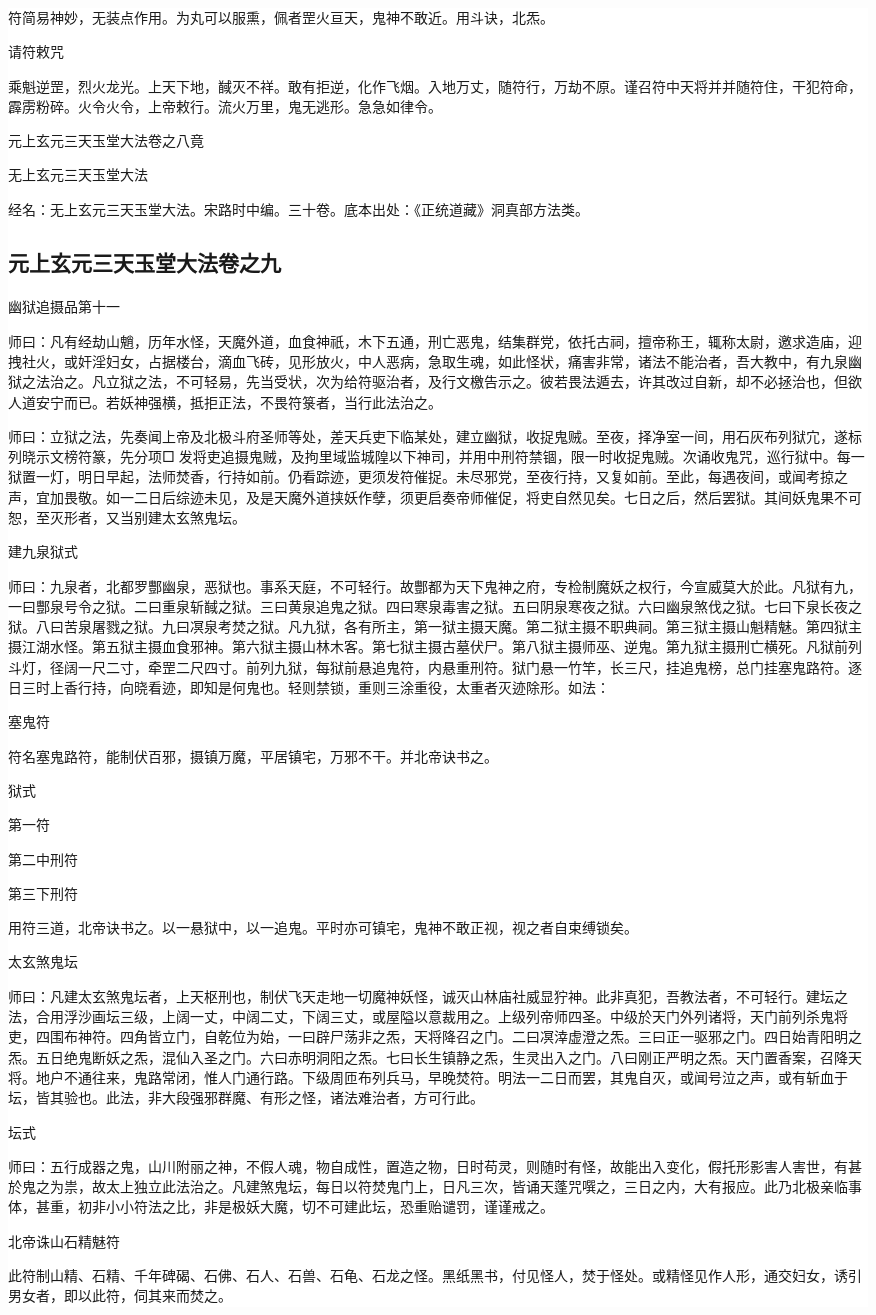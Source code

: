 符简易神妙，无装点作用。为丸可以服熏，佩者罡火亘天，鬼神不敢近。用斗诀，北炁。  

请符敕咒  

乘魁逆罡，烈火龙光。上天下地，馘灭不祥。敢有拒逆，化作飞烟。入地万丈，随符行，万劫不原。谨召符中天将并并随符住，干犯符命，霹雳粉碎。火令火令，上帝敕行。流火万里，鬼无逃形。急急如律令。  

元上玄元三天玉堂大法卷之八竟  

无上玄元三天玉堂大法  

经名：无上玄元三天玉堂大法。宋路时中编。三十卷。底本出处：《正统道藏》洞真部方法类。  

## 元上玄元三天玉堂大法卷之九

幽狱追摄品第十一  

师曰：凡有经劫山魈，历年水怪，天魔外道，血食神祇，木下五通，刑亡恶鬼，结集群党，依托古祠，擅帝称王，辄称太尉，邀求造庙，迎拽社火，或奸淫妇女，占据楼台，滴血飞砖，见形放火，中人恶病，急取生魂，如此怪状，痛害非常，诸法不能治者，吾大教中，有九泉幽狱之法治之。凡立狱之法，不可轻易，先当受状，次为给符驱治者，及行文檄告示之。彼若畏法遁去，许其改过自新，却不必拯治也，但欲人道安宁而已。若妖神强横，抵拒正法，不畏符箓者，当行此法治之。  

师曰：立狱之法，先奏闻上帝及北极斗府圣师等处，差天兵吏下临某处，建立幽狱，收捉鬼贼。至夜，择净室一间，用石灰布列狱宂，遂标列晓示文榜符篆，先分项□ 发将吏追摄鬼贼，及拘里域监城隍以下神司，并用中刑符禁锢，限一时收捉鬼贼。次诵收鬼咒，巡行狱中。每一狱置一灯，明日早起，法师焚香，行持如前。仍看踪迹，更须发符催捉。未尽邪党，至夜行持，又复如前。至此，每遇夜间，或闻考掠之声，宜加畏敬。如一二日后综迹未见，及是天魔外道挟妖作孽，须更启奏帝师催促，将吏自然见矣。七日之后，然后罢狱。其间妖鬼果不可恕，至灭形者，又当别建太玄煞鬼坛。  

建九泉狱式  

师曰：九泉者，北都罗酆幽泉，恶狱也。事系天庭，不可轻行。故酆都为天下鬼神之府，专检制魔妖之权行，今宣威莫大於此。凡狱有九，一曰酆泉号令之狱。二曰重泉斩馘之狱。三曰黄泉追鬼之狱。四曰寒泉毒害之狱。五曰阴泉寒夜之狱。六曰幽泉煞伐之狱。七曰下泉长夜之狱。八曰苦泉屠戮之狱。九曰凕泉考焚之狱。凡九狱，各有所主，第一狱主摄天魔。第二狱主摄不职典祠。第三狱主摄山魁精魅。第四狱主摄江湖水怪。第五狱主摄血食邪神。第六狱主摄山林木客。第七狱主摄古墓伏尸。第八狱主摄师巫、逆鬼。第九狱主摄刑亡横死。凡狱前列斗灯，径阔一尺二寸，牵罡二尺四寸。前列九狱，每狱前悬追鬼符，内悬重刑符。狱门悬一竹竿，长三尺，挂追鬼榜，总门挂塞鬼路符。逐日三时上香行持，向晓看迹，即知是何鬼也。轻则禁锁，重则三涂重役，太重者灭迹除形。如法：  

塞鬼符  

符名塞鬼路符，能制伏百邪，摄镇万魔，平居镇宅，万邪不干。并北帝诀书之。  

狱式  

第一符  

第二中刑符  

第三下刑符  

用符三道，北帝诀书之。以一悬狱中，以一追鬼。平时亦可镇宅，鬼神不敢正视，视之者自束缚锁矣。  

太玄煞鬼坛  

师曰：凡建太玄煞鬼坛者，上天枢刑也，制伏飞天走地一切魔神妖怪，诚灭山林庙社威显狞神。此非真犯，吾教法者，不可轻行。建坛之法，合用浮沙画坛三级，上阔一丈，中阔二丈，下阔三丈，或屋隘以意裁用之。上级列帝师四圣。中级於天门外列诸将，天门前列杀鬼将吏，四围布神符。四角皆立门，自乾位为始，一曰辟尸荡非之炁，天将降召之门。二曰凕涬虚澄之炁。三曰正一驱邪之门。四日始青阳明之炁。五日绝鬼断妖之炁，混仙入圣之门。六曰赤明洞阳之炁。七曰长生镇静之炁，生灵出入之门。八曰刚正严明之炁。天门置香案，召降天将。地户不通往来，鬼路常闭，惟人门通行路。下级周匝布列兵马，早晚焚符。明法一二日而罢，其鬼自灭，或闻号泣之声，或有斩血于坛，皆其验也。此法，非大段强邪群魔、有形之怪，诸法难治者，方可行此。  

坛式  

师曰：五行成器之鬼，山川附丽之神，不假人魂，物自成性，置造之物，日时苟灵，则随时有怪，故能出入变化，假托形影害人害世，有甚於鬼之为祟，故太上独立此法治之。凡建煞鬼坛，每日以符焚鬼门上，日凡三次，皆诵天蓬咒噀之，三日之内，大有报应。此乃北极亲临事体，甚重，初非小小符法之比，非是极妖大魔，切不可建此坛，恐重贻谴罚，谨谨戒之。  

北帝诛山石精魅符  

此符制山精、石精、千年碑碣、石佛、石人、石兽、石龟、石龙之怪。黑纸黑书，付见怪人，焚于怪处。或精怪见作人形，通交妇女，诱引男女者，即以此符，伺其来而焚之。  

